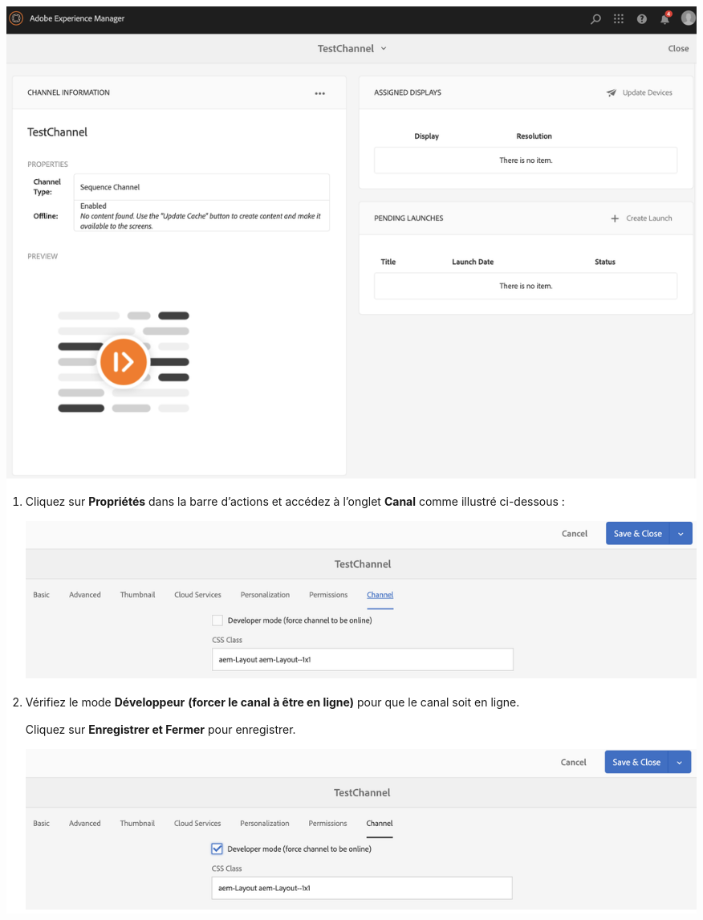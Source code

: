    ![screen_shot_2019-08-01at31458pm](assets/screen_shot_2019-08-01at31458pm.png)

1. Cliquez sur **Propriétés** dans la barre d’actions et accédez à l’onglet **Canal** comme illustré ci-dessous :

   ![screen_shot_2019-08-01at31542pm](assets/screen_shot_2019-08-01at31542pm.png)

1. Vérifiez le mode **Développeur** **(forcer le canal à être en ligne)** pour que le canal soit en ligne.

   Cliquez sur **Enregistrer et Fermer** pour enregistrer.

   ![screen_shot_2019-08-01at31658pm](assets/screen_shot_2019-08-01at31658pm.png)
